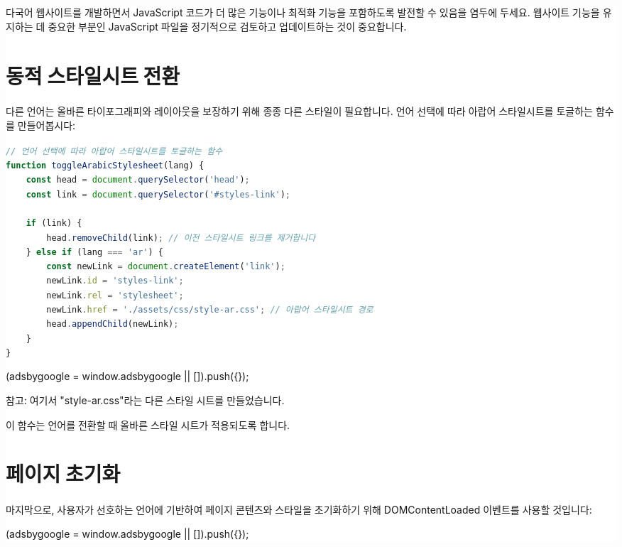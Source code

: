 다국어 웹사이트를 개발하면서 JavaScript 코드가 더 많은 기능이나 최적화 기능을 포함하도록 발전할 수 있음을 염두에 두세요. 웹사이트 기능을 유지하는 데 중요한 부분인 JavaScript 파일을 정기적으로 검토하고 업데이트하는 것이 중요합니다.

# 동적 스타일시트 전환

다른 언어는 올바른 타이포그래피와 레이아웃을 보장하기 위해 종종 다른 스타일이 필요합니다. 언어 선택에 따라 아랍어 스타일시트를 토글하는 함수를 만들어봅시다:

```js
// 언어 선택에 따라 아랍어 스타일시트를 토글하는 함수
function toggleArabicStylesheet(lang) {
    const head = document.querySelector('head');
    const link = document.querySelector('#styles-link');

    if (link) {
        head.removeChild(link); // 이전 스타일시트 링크를 제거합니다
    } else if (lang === 'ar') {
        const newLink = document.createElement('link');
        newLink.id = 'styles-link';
        newLink.rel = 'stylesheet';
        newLink.href = './assets/css/style-ar.css'; // 아랍어 스타일시트 경로
        head.appendChild(newLink);
    }
}
```


<ins class="adsbygoogle"
  style="display:block"
  data-ad-client="ca-pub-4877378276818686"
  data-ad-slot="9743150776"
  data-ad-format="auto"
  data-full-width-responsive="true"></ins>
<component is="script">
(adsbygoogle = window.adsbygoogle || []).push({});
</component>

참고: 여기서 "style-ar.css"라는 다른 스타일 시트를 만들었습니다.

이 함수는 언어를 전환할 때 올바른 스타일 시트가 적용되도록 합니다.

# 페이지 초기화

마지막으로, 사용자가 선호하는 언어에 기반하여 페이지 콘텐츠와 스타일을 초기화하기 위해 DOMContentLoaded 이벤트를 사용할 것입니다:


<ins class="adsbygoogle"
  style="display:block"
  data-ad-client="ca-pub-4877378276818686"
  data-ad-slot="9743150776"
  data-ad-format="auto"
  data-full-width-responsive="true"></ins>
<component is="script">
(adsbygoogle = window.adsbygoogle || []).push({});
</component>
